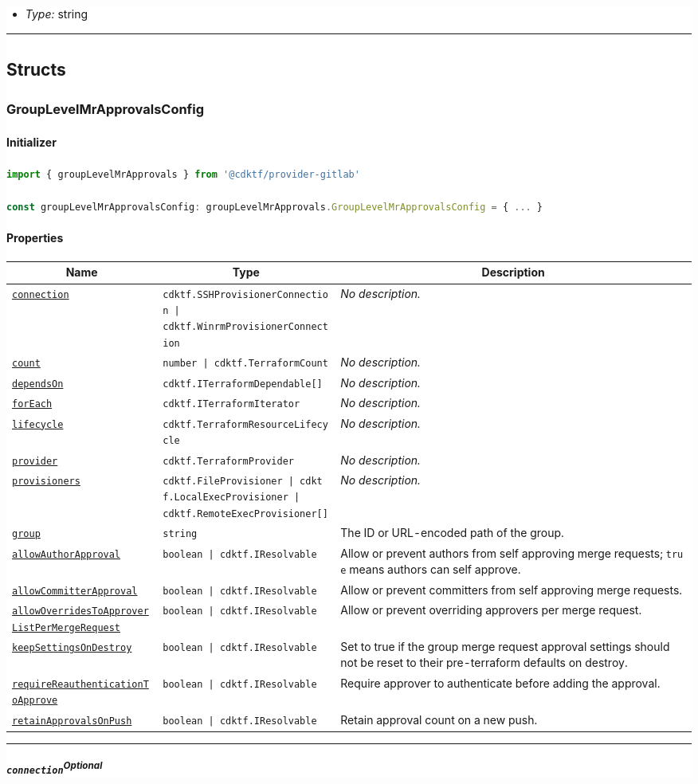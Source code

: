- *Type:* string

---

## Structs <a name="Structs" id="Structs"></a>

### GroupLevelMrApprovalsConfig <a name="GroupLevelMrApprovalsConfig" id="@cdktf/provider-gitlab.groupLevelMrApprovals.GroupLevelMrApprovalsConfig"></a>

#### Initializer <a name="Initializer" id="@cdktf/provider-gitlab.groupLevelMrApprovals.GroupLevelMrApprovalsConfig.Initializer"></a>

```typescript
import { groupLevelMrApprovals } from '@cdktf/provider-gitlab'

const groupLevelMrApprovalsConfig: groupLevelMrApprovals.GroupLevelMrApprovalsConfig = { ... }
```

#### Properties <a name="Properties" id="Properties"></a>

| **Name** | **Type** | **Description** |
| --- | --- | --- |
| <code><a href="#@cdktf/provider-gitlab.groupLevelMrApprovals.GroupLevelMrApprovalsConfig.property.connection">connection</a></code> | <code>cdktf.SSHProvisionerConnection \| cdktf.WinrmProvisionerConnection</code> | *No description.* |
| <code><a href="#@cdktf/provider-gitlab.groupLevelMrApprovals.GroupLevelMrApprovalsConfig.property.count">count</a></code> | <code>number \| cdktf.TerraformCount</code> | *No description.* |
| <code><a href="#@cdktf/provider-gitlab.groupLevelMrApprovals.GroupLevelMrApprovalsConfig.property.dependsOn">dependsOn</a></code> | <code>cdktf.ITerraformDependable[]</code> | *No description.* |
| <code><a href="#@cdktf/provider-gitlab.groupLevelMrApprovals.GroupLevelMrApprovalsConfig.property.forEach">forEach</a></code> | <code>cdktf.ITerraformIterator</code> | *No description.* |
| <code><a href="#@cdktf/provider-gitlab.groupLevelMrApprovals.GroupLevelMrApprovalsConfig.property.lifecycle">lifecycle</a></code> | <code>cdktf.TerraformResourceLifecycle</code> | *No description.* |
| <code><a href="#@cdktf/provider-gitlab.groupLevelMrApprovals.GroupLevelMrApprovalsConfig.property.provider">provider</a></code> | <code>cdktf.TerraformProvider</code> | *No description.* |
| <code><a href="#@cdktf/provider-gitlab.groupLevelMrApprovals.GroupLevelMrApprovalsConfig.property.provisioners">provisioners</a></code> | <code>cdktf.FileProvisioner \| cdktf.LocalExecProvisioner \| cdktf.RemoteExecProvisioner[]</code> | *No description.* |
| <code><a href="#@cdktf/provider-gitlab.groupLevelMrApprovals.GroupLevelMrApprovalsConfig.property.group">group</a></code> | <code>string</code> | The ID or URL-encoded path of the group. |
| <code><a href="#@cdktf/provider-gitlab.groupLevelMrApprovals.GroupLevelMrApprovalsConfig.property.allowAuthorApproval">allowAuthorApproval</a></code> | <code>boolean \| cdktf.IResolvable</code> | Allow or prevent authors from self approving merge requests; `true` means authors can self approve. |
| <code><a href="#@cdktf/provider-gitlab.groupLevelMrApprovals.GroupLevelMrApprovalsConfig.property.allowCommitterApproval">allowCommitterApproval</a></code> | <code>boolean \| cdktf.IResolvable</code> | Allow or prevent committers from self approving merge requests. |
| <code><a href="#@cdktf/provider-gitlab.groupLevelMrApprovals.GroupLevelMrApprovalsConfig.property.allowOverridesToApproverListPerMergeRequest">allowOverridesToApproverListPerMergeRequest</a></code> | <code>boolean \| cdktf.IResolvable</code> | Allow or prevent overriding approvers per merge request. |
| <code><a href="#@cdktf/provider-gitlab.groupLevelMrApprovals.GroupLevelMrApprovalsConfig.property.keepSettingsOnDestroy">keepSettingsOnDestroy</a></code> | <code>boolean \| cdktf.IResolvable</code> | Set to true if the group merge request approval settings should not be reset to their pre-terraform defaults on destroy. |
| <code><a href="#@cdktf/provider-gitlab.groupLevelMrApprovals.GroupLevelMrApprovalsConfig.property.requireReauthenticationToApprove">requireReauthenticationToApprove</a></code> | <code>boolean \| cdktf.IResolvable</code> | Require approver to authenticate before adding the approval. |
| <code><a href="#@cdktf/provider-gitlab.groupLevelMrApprovals.GroupLevelMrApprovalsConfig.property.retainApprovalsOnPush">retainApprovalsOnPush</a></code> | <code>boolean \| cdktf.IResolvable</code> | Retain approval count on a new push. |

---

##### `connection`<sup>Optional</sup> <a name="connection" id="@cdktf/provider-gitlab.groupLevelMrApprovals.GroupLevelMrApprovalsConfig.property.connection"></a>
